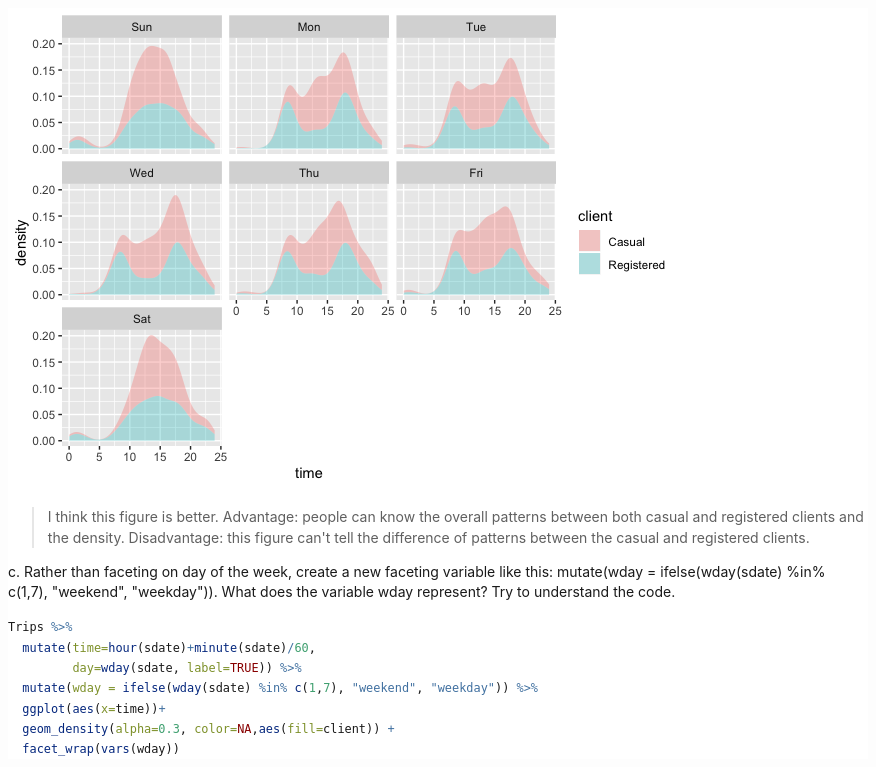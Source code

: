 ![](HW5_files/figure-html/unnamed-chunk-12-1.png)
> I think this figure is better. Advantage: people can know the overall patterns between both casual and registered clients and the density.  Disadvantage: this figure can't tell the difference of patterns between the casual and registered clients. 

c. Rather than faceting on day of the week, create a new faceting variable like this: mutate(wday = ifelse(wday(sdate) %in% c(1,7), "weekend", "weekday")). What does the variable wday represent? Try to understand the code.


```r
Trips %>% 
  mutate(time=hour(sdate)+minute(sdate)/60,
         day=wday(sdate, label=TRUE)) %>% 
  mutate(wday = ifelse(wday(sdate) %in% c(1,7), "weekend", "weekday")) %>% 
  ggplot(aes(x=time))+
  geom_density(alpha=0.3, color=NA,aes(fill=client)) +
  facet_wrap(vars(wday))
```
